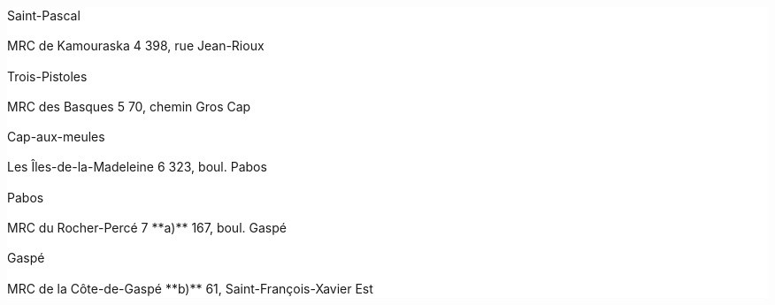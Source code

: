 Saint-Pascal



</td>
<td>MRC de Kamouraska

</td>
</tr>
<tr>
<td>4</td>
<td>398, rue Jean-Rioux

Trois-Pistoles



</td>
<td>MRC des Basques

</td>
</tr>
<tr>
<td>5</td>
<td>70, chemin Gros Cap

Cap-aux-meules



</td>
<td>Les Îles-de-la-Madeleine

</td>
</tr>
<tr>
<td>6</td>
<td>323, boul. Pabos

Pabos



</td>
<td>MRC du Rocher-Percé

</td>
</tr>
<tr>
<td>7</td>
<td>**a)** 167, boul. Gaspé

Gaspé



</td>
<td>MRC de la Côte-de-Gaspé

</td>
</tr>
<tr>
<td>**b)** 61, Saint-François-Xavier Est
